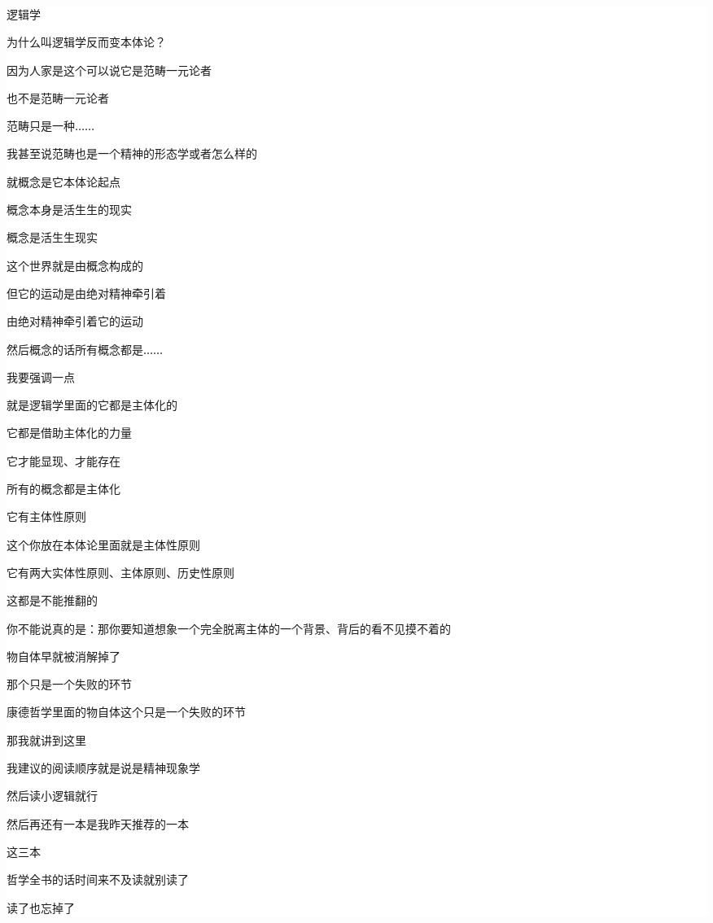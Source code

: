 逻辑学

为什么叫逻辑学反而变本体论？

因为人家是这个可以说它是范畴一元论者

也不是范畴一元论者

范畴只是一种……

我甚至说范畴也是一个精神的形态学或者怎么样的

就概念是它本体论起点

概念本身是活生生的现实

概念是活生生现实

这个世界就是由概念构成的

但它的运动是由绝对精神牵引着

由绝对精神牵引着它的运动

然后概念的话所有概念都是……

我要强调一点

就是逻辑学里面的它都是主体化的

它都是借助主体化的力量

它才能显现、才能存在

所有的概念都是主体化

它有主体性原则

这个你放在本体论里面就是主体性原则

它有两大实体性原则、主体原则、历史性原则

这都是不能推翻的

你不能说真的是：那你要知道想象一个完全脱离主体的一个背景、背后的看不见摸不着的

物自体早就被消解掉了

那个只是一个失败的环节

康德哲学里面的物自体这个只是一个失败的环节

那我就讲到这里

我建议的阅读顺序就是说是精神现象学

然后读小逻辑就行

然后再还有一本是我昨天推荐的一本

这三本

哲学全书的话时间来不及读就别读了

读了也忘掉了
